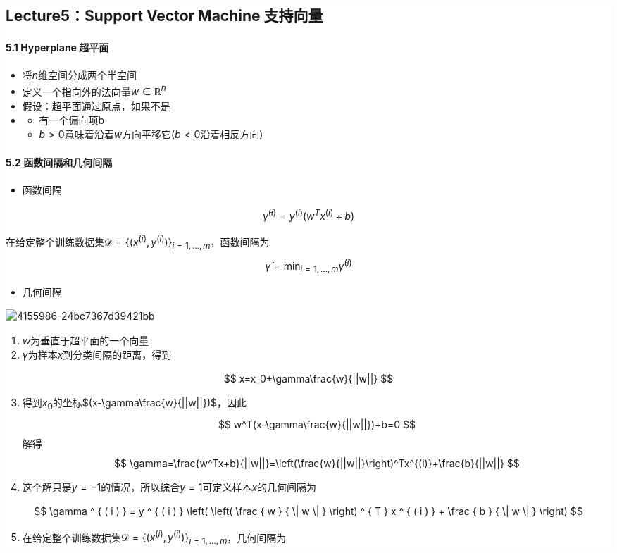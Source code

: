 
## Lecture5：Support Vector Machine 支持向量

#### 5.1 Hyperplane 超平面

- 将$n$维空间分成两个半空间
- 定义一个指向外的法向量$w \in \mathbb{R}^n$
- 假设：超平面通过原点，如果不是
- - 有一个偏向项b
  - $b>0$意味着沿着$w$方向平移它($b<0$沿着相反方向)



#### 5.2 函数间隔和几何间隔

- 函数间隔

$$
\hat{\gamma}^{(i)}=y^{(i)}(w^Tx^{(i)}+b)
$$

在给定整个训练数据集$\mathcal{D}=\{(x^{(i)},y^{(i)})\}_{i=1,\dots,m}$，函数间隔为
$$
\hat{\gamma}=\min_{i=1,\dots,m}\hat{\gamma}^{(i)}
$$

- 几何间隔

![4155986-24bc7367d39421bb](C:\Users\HP\Desktop\4155986-24bc7367d39421bb.png)

1. $w$为垂直于超平面的一个向量
2. $\gamma$为样本$x$到分类间隔的距离，得到

$$
x=x_0+\gamma\frac{w}{||w||}
$$

3. 得到$x_0$的坐标$(x-\gamma\frac{w}{||w||})$，因此
   $$
   w^T(x-\gamma\frac{w}{||w||})+b=0
   $$
   解得
   $$
   \gamma=\frac{w^Tx+b}{||w||}=\left(\frac{w}{||w||}\right)^Tx^{(i)}+\frac{b}{||w||}
   $$





4. 这个解只是$y=-1$的情况，所以综合$y=1$可定义样本$x$的几何间隔为

$$
\gamma ^ { ( i ) } = y ^ { ( i ) } \left( \left( \frac { w } { \| w \| } \right) ^ { T } x ^ { ( i ) } + \frac { b } { \| w \| } \right)
$$

5. 在给定整个训练数据集$\mathcal{D}=\{(x^{(i)},y^{(i)})\}_{i=1,\dots,m}$，几何间隔为
